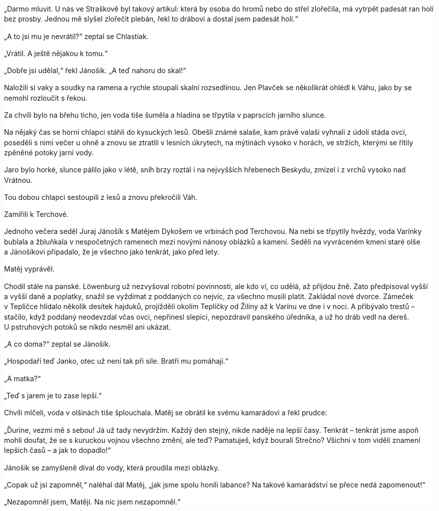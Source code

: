„Darmo mluvit. U nás ve Straškově byl takový artikul: která by osoba do hromů nebo do střel zlořečila, má vytrpět padesát ran holí bez prosby. Jednou mě slyšel zlořečit plebán, řekl to drábovi a dostal jsem padesát holí.“

„A to jsi mu je nevrátil?“ zeptal se Chlastiak.

„Vrátil. A ještě nějakou k tomu.“

„Dobře jsi udělal,“ řekl Jánošík. „A teď nahoru do skal!“

Naložili si vaky a soudky na ramena a rychle stoupali skalní rozsedlinou. Jen Plavček se několikrát ohlédl k Váhu, jako by se nemohl rozloučit s řekou.

Za chvíli bylo na břehu ticho, jen voda tiše šuměla a hladina se třpytila v paprscích jarního slunce.

Na nějaký čas se horní chlapci stáhli do kysuckých lesů. Obešli známé salaše, kam právě valaši vyhnali z údolí stáda ovcí, poseděli s nimi večer u ohně a znovu se ztratili v lesních úkrytech, na mýtinách vysoko v horách, ve stržích, kterými se řítily zpěněné potoky jarní vody.

Jaro bylo horké, slunce pálilo jako v létě, sníh brzy roztál i na nejvyšších hřebenech Beskydu, zmizel i z vrchů vysoko nad Vrátnou.

Tou dobou chlapci sestoupili z lesů a znovu překročili Váh.

Zamířili k Terchové.

Jednoho večera seděl Juraj Jánošík s Matějem Dykošem ve vrbi­nách pod Terchovou. Na nebi se třpytily hvězdy, voda Varínky bublala a žbluňkala v nespočetných ramenech mezi novými nánosy oblázků a kamení. Seděli na vyvráceném kmeni staré olše a Jánošíkovi připadalo, že je všechno jako tenkrát, jako před lety.

Matěj vyprávěl.

Chodil stále na panské. Löwenburg už nezvyšoval robotní povinnosti, ale kdo ví, co udělá, až přijdou žně. Zato předpisoval vyšší a vyšší daně a poplatky, snažil se vyždímat z poddaných co nejvíc, za všechno musili platit. Zakládal nové dvorce. Zámeček v Tepličce hlídalo několik desítek hajduků, projížděli okolím Tepličky od Žiliny až k Varínu ve dne i v noci. A přibývalo trestů – stačilo, když poddaný neodevzdal včas ovci, nepřinesl slepici, nepozdravil panského úředníka, a už ho dráb vedl na dereš. U pstruhových potoků se nikdo nesměl ani ukázat.

„A co doma?“ zeptal se Jánošík.

„Hospodaří teď Janko, otec už není tak při síle. Bratři mu pomáhají.“

„A matka?“

„Teď s jarem je to zase lepší.“

Chvíli mlčeli, voda v olšinách tiše šplouchala. Matěj se obrátil ke svému kamarádovi a řekl prudce:

„Ďurine, vezmi mě s sebou! Já už tady nevydržím. Každý den stejný, nikde naděje na lepší časy. Tenkrát – tenkrát jsme aspoň mohli doufat, že se s kuruckou vojnou všechno změní, ale teď? Pamatuješ, když bourali Strečno? Všichni v tom viděli znamení lepších časů – a jak to dopadlo!“

Jánošík se zamyšleně díval do vody, která proudila mezi oblázky.

„Copak už jsi zapomněl,“ naléhal dál Matěj, „jak jsme spolu honili labance? Na takové kamarádství se přece nedá zapomenout!“

„Nezapomněl jsem, Matěji. Na nic jsem nezapomněl.“
